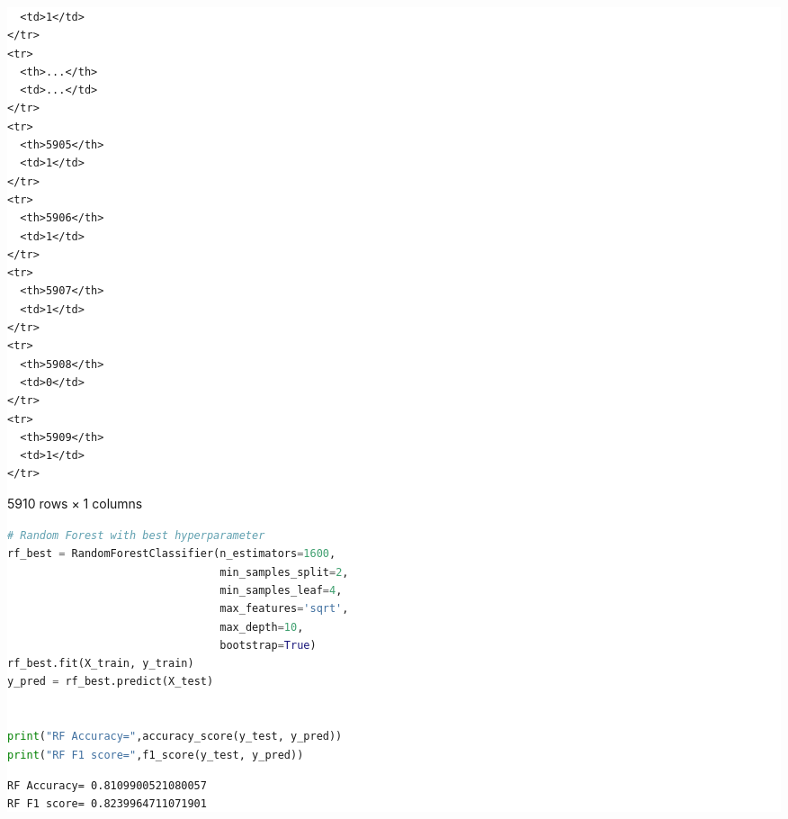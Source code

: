       <td>1</td>
    </tr>
    <tr>
      <th>...</th>
      <td>...</td>
    </tr>
    <tr>
      <th>5905</th>
      <td>1</td>
    </tr>
    <tr>
      <th>5906</th>
      <td>1</td>
    </tr>
    <tr>
      <th>5907</th>
      <td>1</td>
    </tr>
    <tr>
      <th>5908</th>
      <td>0</td>
    </tr>
    <tr>
      <th>5909</th>
      <td>1</td>
    </tr>
  </tbody>
</table>
<p>5910 rows × 1 columns</p>
</div>




```python
# Random Forest with best hyperparameter
rf_best = RandomForestClassifier(n_estimators=1600,
                                 min_samples_split=2,
                                 min_samples_leaf=4,
                                 max_features='sqrt',
                                 max_depth=10,
                                 bootstrap=True)
rf_best.fit(X_train, y_train)
y_pred = rf_best.predict(X_test)


print("RF Accuracy=",accuracy_score(y_test, y_pred))
print("RF F1 score=",f1_score(y_test, y_pred))
```

    RF Accuracy= 0.8109900521080057
    RF F1 score= 0.8239964711071901
    

